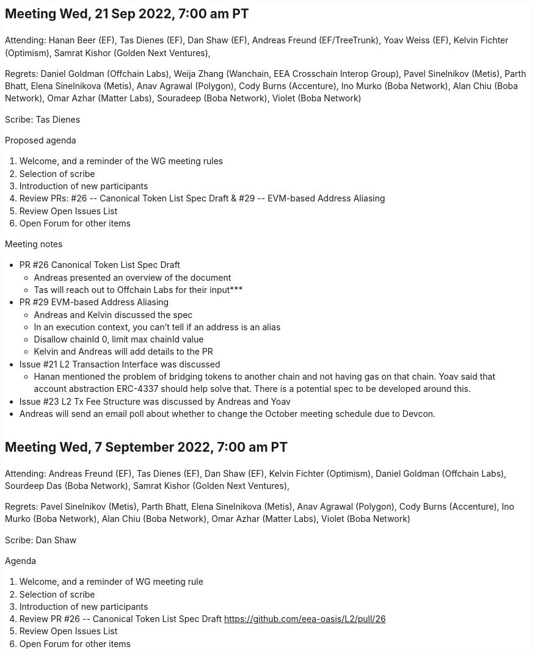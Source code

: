 ## Meeting Wed, 21 Sep 2022, 7:00 am PT

Attending: Hanan Beer (EF), Tas Dienes (EF), Dan Shaw (EF), Andreas Freund (EF/TreeTrunk), Yoav Weiss (EF), Kelvin Fichter (Optimism), Samrat Kishor (Golden Next Ventures),

Regrets: Daniel Goldman (Offchain Labs), Weija Zhang (Wanchain, EEA Crosschain Interop Group), Pavel Sinelnikov (Metis), Parth Bhatt, Elena Sinelnikova (Metis), Anav Agrawal (Polygon), Cody Burns (Accenture), Ino Murko (Boba Network), Alan Chiu (Boba Network), Omar Azhar (Matter Labs), Souradeep (Boba Network), Violet (Boba Network)

Scribe: Tas Dienes

Proposed agenda
1. Welcome, and a reminder of the WG meeting rules
2. Selection of scribe
3. Introduction of new participants
4. Review PRs: #26 -- Canonical Token List Spec Draft & #29 -- EVM-based Address Aliasing
5. Review Open Issues List
6. Open Forum for other items

Meeting notes
- PR #26 Canonical Token List Spec Draft
  * Andreas presented an overview of the document 
  * Tas will reach out to Offchain Labs for their input***
- PR #29 EVM-based Address Aliasing
  * Andreas and Kelvin discussed the spec
  * In an execution context, you can’t tell if an address is an alias
  * Disallow chainId 0, limit max chainId value
  * Kelvin and Andreas will add details to the PR
- Issue #21 L2 Transaction Interface was discussed
  * Hanan mentioned the problem of bridging tokens to another chain and not having gas on that chain.  Yoav said that account abstraction ERC-4337 should help solve that. There is a potential spec to be developed around this.
- Issue #23 L2 Tx Fee Structure was discussed by Andreas and Yoav
- Andreas will send an email poll about whether to change the October meeting schedule due to Devcon.


## Meeting Wed, 7 September 2022, 7:00 am PT

Attending: Andreas Freund (EF), Tas Dienes (EF), Dan Shaw (EF), Kelvin Fichter (Optimism), Daniel Goldman (Offchain Labs), Sourdeep Das (Boba Network), Samrat Kishor (Golden Next Ventures),

Regrets:  Pavel Sinelnikov (Metis), Parth Bhatt, Elena Sinelnikova (Metis), Anav Agrawal (Polygon), Cody Burns (Accenture), Ino Murko (Boba Network), Alan Chiu (Boba Network), Omar Azhar (Matter Labs), Violet (Boba Network)

Scribe: Dan Shaw

Agenda
1. Welcome, and a reminder of WG meeting rule
2. Selection of scribe
3. Introduction of new participants
4. Review PR #26 -- Canonical Token List Spec Draft https://github.com/eea-oasis/L2/pull/26
5. Review Open Issues List
6. Open Forum for other items

